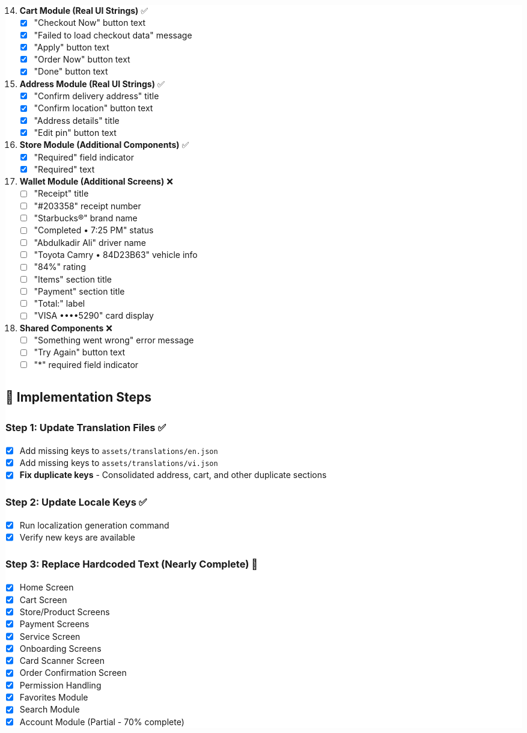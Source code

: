 14. **Cart Module (Real UI Strings)** ✅
    - [x] "Checkout Now" button text
    - [x] "Failed to load checkout data" message
    - [x] "Apply" button text
    - [x] "Order Now" button text
    - [x] "Done" button text

15. **Address Module (Real UI Strings)** ✅
    - [x] "Confirm delivery address" title
    - [x] "Confirm location" button text
    - [x] "Address details" title
    - [x] "Edit pin" button text

16. **Store Module (Additional Components)** ✅
    - [x] "Required" field indicator
    - [x] "Required" text

17. **Wallet Module (Additional Screens)** ❌
    - [ ] "Receipt" title
    - [ ] "#203358" receipt number
    - [ ] "Starbucks®" brand name
    - [ ] "Completed • 7:25 PM" status
    - [ ] "Abdulkadir Ali" driver name
    - [ ] "Toyota Camry • 84D23B63" vehicle info
    - [ ] "84%" rating
    - [ ] "Items" section title
    - [ ] "Payment" section title
    - [ ] "Total:" label
    - [ ] "VISA ••••5290" card display

18. **Shared Components** ❌
    - [ ] "Something went wrong" error message
    - [ ] "Try Again" button text
    - [ ] "*" required field indicator

## 🔧 Implementation Steps

### Step 1: Update Translation Files ✅
- [x] Add missing keys to `assets/translations/en.json`
- [x] Add missing keys to `assets/translations/vi.json`
- [x] **Fix duplicate keys** - Consolidated address, cart, and other duplicate sections

### Step 2: Update Locale Keys ✅
- [x] Run localization generation command
- [x] Verify new keys are available

### Step 3: Replace Hardcoded Text (Nearly Complete) 🔄
- [x] Home Screen
- [x] Cart Screen
- [x] Store/Product Screens
- [x] Payment Screens
- [x] Service Screen
- [x] Onboarding Screens
- [x] Card Scanner Screen
- [x] Order Confirmation Screen
- [x] Permission Handling
- [x] Favorites Module
- [x] Search Module
- [x] Account Module (Partial - 70% complete)
